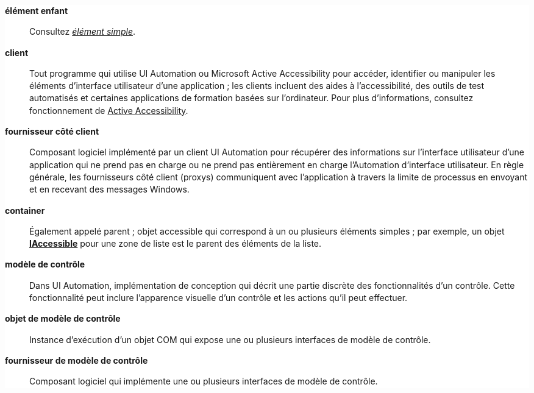 <dl> <dt>

**élément enfant**
</dt> <dd>

Consultez [*élément simple*](uiauto-glossary.md).

</dd> <dt>

**client**
</dt> <dd>

Tout programme qui utilise UI Automation ou Microsoft Active Accessibility pour accéder, identifier ou manipuler les éléments d’interface utilisateur d’une application ; les clients incluent des aides à l’accessibilité, des outils de test automatisés et certaines applications de formation basées sur l’ordinateur. Pour plus d’informations, consultez fonctionnement de [Active Accessibility](how-active-accessibility-works.md).

</dd> <dt>

**fournisseur côté client**
</dt> <dd>

Composant logiciel implémenté par un client UI Automation pour récupérer des informations sur l’interface utilisateur d’une application qui ne prend pas en charge ou ne prend pas entièrement en charge l’Automation d’interface utilisateur. En règle générale, les fournisseurs côté client (proxys) communiquent avec l’application à travers la limite de processus en envoyant et en recevant des messages Windows.

</dd> <dt>

**container**
</dt> <dd>

Également appelé parent ; objet accessible qui correspond à un ou plusieurs éléments simples ; par exemple, un objet [**IAccessible**](/windows/desktop/api/oleacc/nn-oleacc-iaccessible) pour une zone de liste est le parent des éléments de la liste.

</dd> <dt>

**modèle de contrôle**
</dt> <dd>

Dans UI Automation, implémentation de conception qui décrit une partie discrète des fonctionnalités d’un contrôle. Cette fonctionnalité peut inclure l’apparence visuelle d’un contrôle et les actions qu’il peut effectuer.

</dd> <dt>

**objet de modèle de contrôle**
</dt> <dd>

Instance d’exécution d’un objet COM qui expose une ou plusieurs interfaces de modèle de contrôle.

</dd> <dt>

**fournisseur de modèle de contrôle**
</dt> <dd>

Composant logiciel qui implémente une ou plusieurs interfaces de modèle de contrôle.
